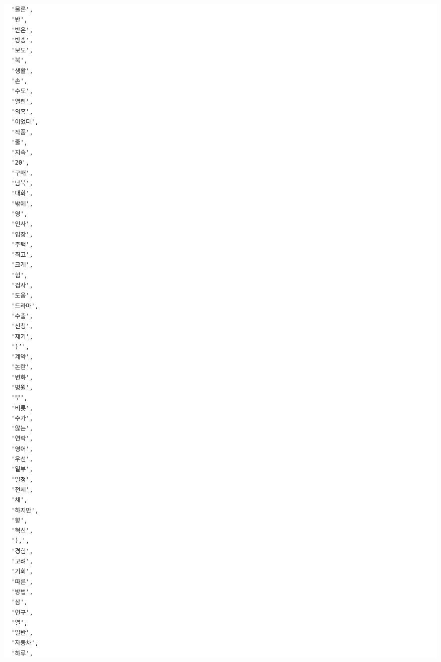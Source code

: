       '물론',
      '반',
      '받은',
      '방송',
      '보도',
      '북',
      '생활',
      '손',
      '수도',
      '열린',
      '의혹',
      '이었다',
      '작품',
      '줄',
      '지속',
      '20',
      '구매',
      '남북',
      '대화',
      '밖에',
      '영',
      '인사',
      '입장',
      '주택',
      '최고',
      '크게',
      '힘',
      '검사',
      '도움',
      '드라마',
      '수출',
      '신청',
      '제기',
      ')’',
      '계약',
      '논란',
      '변화',
      '병원',
      '부',
      '비롯',
      '수가',
      '않는',
      '연락',
      '영어',
      '우선',
      '일부',
      '일정',
      '전체',
      '채',
      '하지만',
      '향',
      '혁신',
      '),',
      '경험',
      '고려',
      '기회',
      '따른',
      '방법',
      '삼',
      '연구',
      '열',
      '일반',
      '자동차',
      '하루',